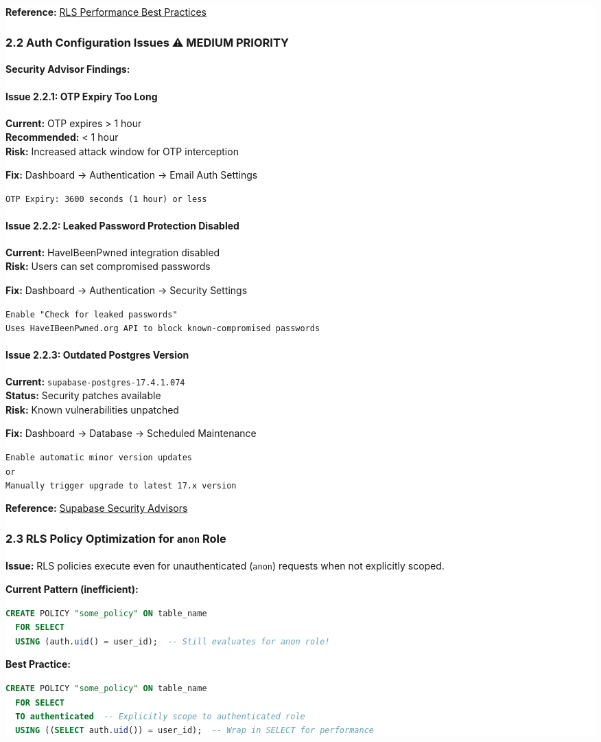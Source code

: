 **Reference:** [RLS Performance Best Practices](https://supabase.com/docs/guides/database/postgres/row-level-security#performance)

### 2.2 Auth Configuration Issues ⚠️ MEDIUM PRIORITY

**Security Advisor Findings:**

#### Issue 2.2.1: OTP Expiry Too Long
**Current:** OTP expires > 1 hour  
**Recommended:** < 1 hour  
**Risk:** Increased attack window for OTP interception

**Fix:** Dashboard → Authentication → Email Auth Settings
```
OTP Expiry: 3600 seconds (1 hour) or less
```

#### Issue 2.2.2: Leaked Password Protection Disabled
**Current:** HaveIBeenPwned integration disabled  
**Risk:** Users can set compromised passwords

**Fix:** Dashboard → Authentication → Security Settings
```
Enable "Check for leaked passwords"
Uses HaveIBeenPwned.org API to block known-compromised passwords
```

#### Issue 2.2.3: Outdated Postgres Version
**Current:** `supabase-postgres-17.4.1.074`  
**Status:** Security patches available  
**Risk:** Known vulnerabilities unpatched

**Fix:** Dashboard → Database → Scheduled Maintenance
```
Enable automatic minor version updates
or
Manually trigger upgrade to latest 17.x version
```

**Reference:** [Supabase Security Advisors](https://supabase.com/docs/guides/platform/going-into-prod#security-advisors)

### 2.3 RLS Policy Optimization for `anon` Role

**Issue:** RLS policies execute even for unauthenticated (`anon`) requests when not explicitly scoped.

**Current Pattern (inefficient):**
```sql
CREATE POLICY "some_policy" ON table_name
  FOR SELECT
  USING (auth.uid() = user_id);  -- Still evaluates for anon role!
```

**Best Practice:**
```sql
CREATE POLICY "some_policy" ON table_name
  FOR SELECT
  TO authenticated  -- Explicitly scope to authenticated role
  USING ((SELECT auth.uid()) = user_id);  -- Wrap in SELECT for performance
```

